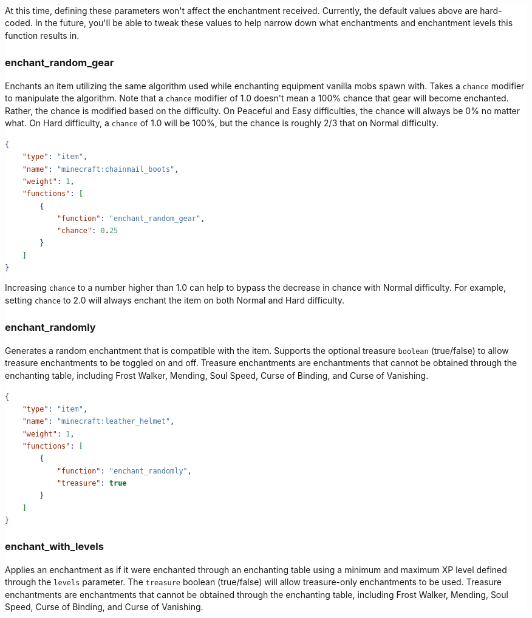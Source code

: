 At this time, defining these parameters won't affect the enchantment received. Currently, the default values above are hard-coded. In the future, you'll be able to tweak these values to help narrow down what enchantments and enchantment levels this function results in.

### enchant_random_gear

Enchants an item utilizing the same algorithm used while enchanting equipment vanilla mobs spawn with. Takes a `chance` modifier to manipulate the algorithm. Note that a `chance` modifier of 1.0 doesn't mean a 100% chance that gear will become enchanted. Rather, the chance is modified based on the difficulty. On Peaceful and Easy difficulties, the chance will always be 0% no matter what. On Hard difficulty, a `chance` of 1.0 will be 100%, but the chance is roughly 2/3 that on Normal difficulty.

```json
{
    "type": "item",
    "name": "minecraft:chainmail_boots",
    "weight": 1,
    "functions": [
        {
            "function": "enchant_random_gear",
            "chance": 0.25
        }
    ]
}
```

Increasing `chance` to a number higher than 1.0 can help to bypass the decrease in chance with Normal difficulty. For example, setting `chance` to 2.0 will always enchant the item on both Normal and Hard difficulty.

### enchant_randomly

Generates a random enchantment that is compatible with the item. Supports the optional treasure `boolean` (true/false) to allow treasure enchantments to be toggled on and off. Treasure enchantments are enchantments that cannot be obtained through the enchanting table, including Frost Walker, Mending, Soul Speed, Curse of Binding, and Curse of Vanishing.

```json
{
    "type": "item",
    "name": "minecraft:leather_helmet",
    "weight": 1,
    "functions": [
        {
            "function": "enchant_randomly",
            "treasure": true
        }
    ]
}
```

### enchant_with_levels

Applies an enchantment as if it were enchanted through an enchanting table using a minimum and maximum XP level defined through the `levels` parameter. The `treasure` boolean (true/false) will allow treasure-only enchantments to be used. Treasure enchantments are enchantments that cannot be obtained through the enchanting table, including Frost Walker, Mending, Soul Speed, Curse of Binding, and Curse of Vanishing.
